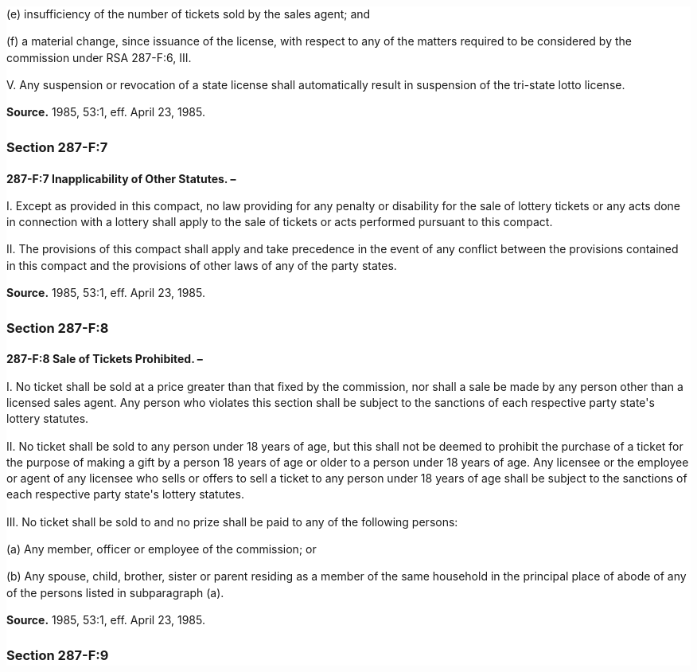  (e) insufficiency of the number of tickets sold by the sales
agent; and
                                             
 (f) a material change, since issuance of the license, with
respect to any of the matters required to be considered by the
commission under RSA 287-F:6, III.
                                             
 V. Any suspension or revocation of a state license shall
automatically result in suspension of the tri-state lotto license.

**Source.** 1985, 53:1, eff. April 23, 1985.

### Section 287-F:7

 **287-F:7 Inapplicability of Other Statutes. –**
                                             
 I. Except as provided in this compact, no law providing for any
penalty or disability for the sale of lottery tickets or any acts done
in connection with a lottery shall apply to the sale of tickets or acts
performed pursuant to this compact.
                                             
 II. The provisions of this compact shall apply and take precedence
in the event of any conflict between the provisions contained in this
compact and the provisions of other laws of any of the party states.

**Source.** 1985, 53:1, eff. April 23, 1985.

### Section 287-F:8

 **287-F:8 Sale of Tickets Prohibited. –**
                                             
 I. No ticket shall be sold at a price greater than that fixed by the
commission, nor shall a sale be made by any person other than a licensed
sales agent. Any person who violates this section shall be subject to
the sanctions of each respective party state's lottery statutes.
                                             
 II. No ticket shall be sold to any person under 18 years of age, but
this shall not be deemed to prohibit the purchase of a ticket for the
purpose of making a gift by a person 18 years of age or older to a
person under 18 years of age. Any licensee or the employee or agent of
any licensee who sells or offers to sell a ticket to any person under 18
years of age shall be subject to the sanctions of each respective party
state's lottery statutes.
                                             
 III. No ticket shall be sold to and no prize shall be paid to any of
the following persons:
                                             
 (a) Any member, officer or employee of the commission; or
                                             
 (b) Any spouse, child, brother, sister or parent residing as a
member of the same household in the principal place of abode of any of
the persons listed in subparagraph (a).

**Source.** 1985, 53:1, eff. April 23, 1985.

### Section 287-F:9
